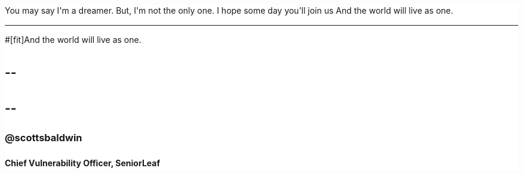 You may say I'm a dreamer.
But, I'm not the only one.
I hope some day you'll join us
And the world will live as one.

---

#[fit]And the world will live as one.

--
--
--
--


### @scottsbaldwin
#### Chief Vulnerability Officer, SeniorLeaf
